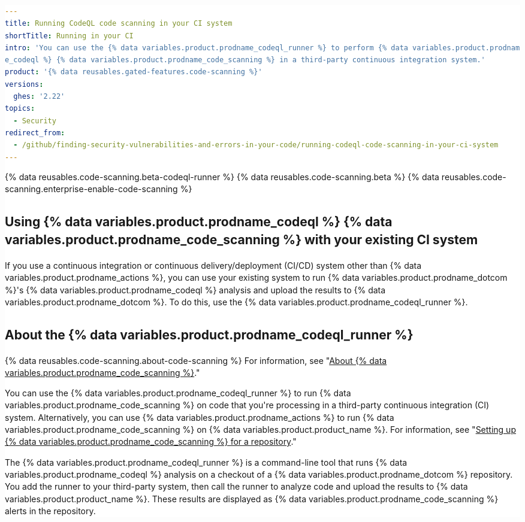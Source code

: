 ```yaml
---
title: Running CodeQL code scanning in your CI system
shortTitle: Running in your CI
intro: 'You can use the {% data variables.product.prodname_codeql_runner %} to perform {% data variables.product.prodname_codeql %} {% data variables.product.prodname_code_scanning %} in a third-party continuous integration system.'
product: '{% data reusables.gated-features.code-scanning %}'
versions:
  ghes: '2.22'
topics:
  - Security
redirect_from:
  - /github/finding-security-vulnerabilities-and-errors-in-your-code/running-codeql-code-scanning-in-your-ci-system
---
```




{% data reusables.code-scanning.beta-codeql-runner %}
{% data reusables.code-scanning.beta %}
{% data reusables.code-scanning.enterprise-enable-code-scanning %}

## Using {% data variables.product.prodname_codeql %} {% data variables.product.prodname_code_scanning %} with your existing CI system

If you use a continuous integration or continuous delivery/deployment (CI/CD) system other than {% data variables.product.prodname_actions %}, you can use your existing system to run {% data variables.product.prodname_dotcom %}'s {% data variables.product.prodname_codeql %} analysis and upload the results to {% data variables.product.prodname_dotcom %}. To do this, use the {% data variables.product.prodname_codeql_runner %}.

## About the {% data variables.product.prodname_codeql_runner %}

{% data reusables.code-scanning.about-code-scanning %} For information, see "[About {% data variables.product.prodname_code_scanning %}](/github/finding-security-vulnerabilities-and-errors-in-your-code/about-code-scanning)."

You can use the {% data variables.product.prodname_codeql_runner %} to run {% data variables.product.prodname_code_scanning %} on code that you're processing in a third-party continuous integration (CI) system. Alternatively, you can use {% data variables.product.prodname_actions %} to run {% data variables.product.prodname_code_scanning %} on {% data variables.product.product_name %}. For information, see "[Setting up {% data variables.product.prodname_code_scanning %} for a repository](/github/finding-security-vulnerabilities-and-errors-in-your-code/setting-up-code-scanning-for-a-repository)."

The {% data variables.product.prodname_codeql_runner %} is a command-line tool that runs {% data variables.product.prodname_codeql %} analysis on a checkout of a {% data variables.product.prodname_dotcom %} repository. You add the runner to your third-party system, then call the runner to analyze code and upload the results to {% data variables.product.product_name %}. These results are displayed as {% data variables.product.prodname_code_scanning %} alerts in the repository.
